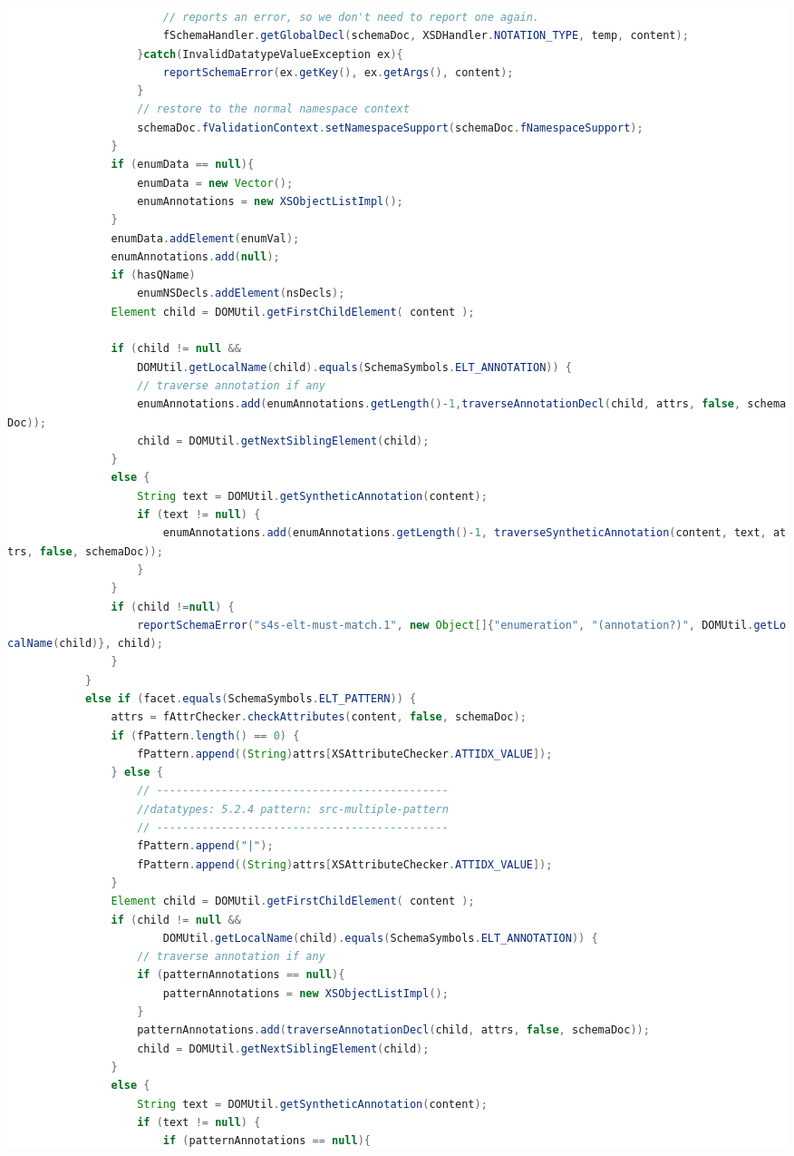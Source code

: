 ```java
                        // reports an error, so we don't need to report one again.
                        fSchemaHandler.getGlobalDecl(schemaDoc, XSDHandler.NOTATION_TYPE, temp, content);
                    }catch(InvalidDatatypeValueException ex){
                        reportSchemaError(ex.getKey(), ex.getArgs(), content);
                    }
                    // restore to the normal namespace context
                    schemaDoc.fValidationContext.setNamespaceSupport(schemaDoc.fNamespaceSupport);
                }
                if (enumData == null){
                    enumData = new Vector();
                    enumAnnotations = new XSObjectListImpl();
                }
                enumData.addElement(enumVal);
                enumAnnotations.add(null);
                if (hasQName)
                    enumNSDecls.addElement(nsDecls);
                Element child = DOMUtil.getFirstChildElement( content );
                
                if (child != null &&
                    DOMUtil.getLocalName(child).equals(SchemaSymbols.ELT_ANNOTATION)) {
                    // traverse annotation if any
                    enumAnnotations.add(enumAnnotations.getLength()-1,traverseAnnotationDecl(child, attrs, false, schemaDoc));
                    child = DOMUtil.getNextSiblingElement(child);
                }
                else {
                    String text = DOMUtil.getSyntheticAnnotation(content);
                    if (text != null) {
                        enumAnnotations.add(enumAnnotations.getLength()-1, traverseSyntheticAnnotation(content, text, attrs, false, schemaDoc));
                    }
                }
                if (child !=null) {
                    reportSchemaError("s4s-elt-must-match.1", new Object[]{"enumeration", "(annotation?)", DOMUtil.getLocalName(child)}, child);
                }
            }
            else if (facet.equals(SchemaSymbols.ELT_PATTERN)) {
                attrs = fAttrChecker.checkAttributes(content, false, schemaDoc);
                if (fPattern.length() == 0) {
                    fPattern.append((String)attrs[XSAttributeChecker.ATTIDX_VALUE]);
                } else {
                    // ---------------------------------------------
                    //datatypes: 5.2.4 pattern: src-multiple-pattern
                    // ---------------------------------------------
                    fPattern.append("|");
                    fPattern.append((String)attrs[XSAttributeChecker.ATTIDX_VALUE]);
                }
                Element child = DOMUtil.getFirstChildElement( content );
                if (child != null &&
                        DOMUtil.getLocalName(child).equals(SchemaSymbols.ELT_ANNOTATION)) {
                    // traverse annotation if any
                    if (patternAnnotations == null){
                        patternAnnotations = new XSObjectListImpl();
                    }
                    patternAnnotations.add(traverseAnnotationDecl(child, attrs, false, schemaDoc));
                    child = DOMUtil.getNextSiblingElement(child);
                }
                else {
                    String text = DOMUtil.getSyntheticAnnotation(content);
                    if (text != null) {
                        if (patternAnnotations == null){
```